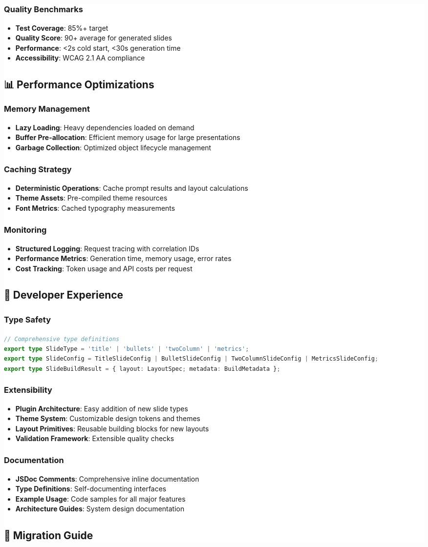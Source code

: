### Quality Benchmarks
- **Test Coverage**: 85%+ target
- **Quality Score**: 90+ average for generated slides
- **Performance**: <2s cold start, <30s generation time
- **Accessibility**: WCAG 2.1 AA compliance

## 📊 Performance Optimizations

### Memory Management
- **Lazy Loading**: Heavy dependencies loaded on demand
- **Buffer Pre-allocation**: Efficient memory usage for large presentations
- **Garbage Collection**: Optimized object lifecycle management

### Caching Strategy
- **Deterministic Operations**: Cache prompt results and layout calculations
- **Theme Assets**: Pre-compiled theme resources
- **Font Metrics**: Cached typography measurements

### Monitoring
- **Structured Logging**: Request tracing with correlation IDs
- **Performance Metrics**: Generation time, memory usage, error rates
- **Cost Tracking**: Token usage and API costs per request

## 🔧 Developer Experience

### Type Safety
```typescript
// Comprehensive type definitions
export type SlideType = 'title' | 'bullets' | 'twoColumn' | 'metrics';
export type SlideConfig = TitleSlideConfig | BulletSlideConfig | TwoColumnSlideConfig | MetricsSlideConfig;
export type SlideBuildResult = { layout: LayoutSpec; metadata: BuildMetadata };
```

### Extensibility
- **Plugin Architecture**: Easy addition of new slide types
- **Theme System**: Customizable design tokens and themes
- **Layout Primitives**: Reusable building blocks for new layouts
- **Validation Framework**: Extensible quality checks

### Documentation
- **JSDoc Comments**: Comprehensive inline documentation
- **Type Definitions**: Self-documenting interfaces
- **Example Usage**: Code samples for all major features
- **Architecture Guides**: System design documentation

## 🚀 Migration Guide
